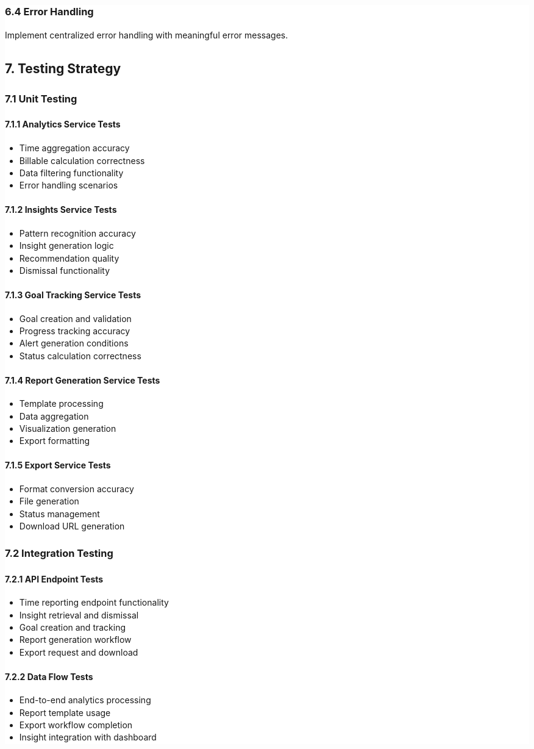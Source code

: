 ### 6.4 Error Handling
Implement centralized error handling with meaningful error messages.

## 7. Testing Strategy

### 7.1 Unit Testing

#### 7.1.1 Analytics Service Tests
- Time aggregation accuracy
- Billable calculation correctness
- Data filtering functionality
- Error handling scenarios

#### 7.1.2 Insights Service Tests
- Pattern recognition accuracy
- Insight generation logic
- Recommendation quality
- Dismissal functionality

#### 7.1.3 Goal Tracking Service Tests
- Goal creation and validation
- Progress tracking accuracy
- Alert generation conditions
- Status calculation correctness

#### 7.1.4 Report Generation Service Tests
- Template processing
- Data aggregation
- Visualization generation
- Export formatting

#### 7.1.5 Export Service Tests
- Format conversion accuracy
- File generation
- Status management
- Download URL generation

### 7.2 Integration Testing

#### 7.2.1 API Endpoint Tests
- Time reporting endpoint functionality
- Insight retrieval and dismissal
- Goal creation and tracking
- Report generation workflow
- Export request and download

#### 7.2.2 Data Flow Tests
- End-to-end analytics processing
- Report template usage
- Export workflow completion
- Insight integration with dashboard

